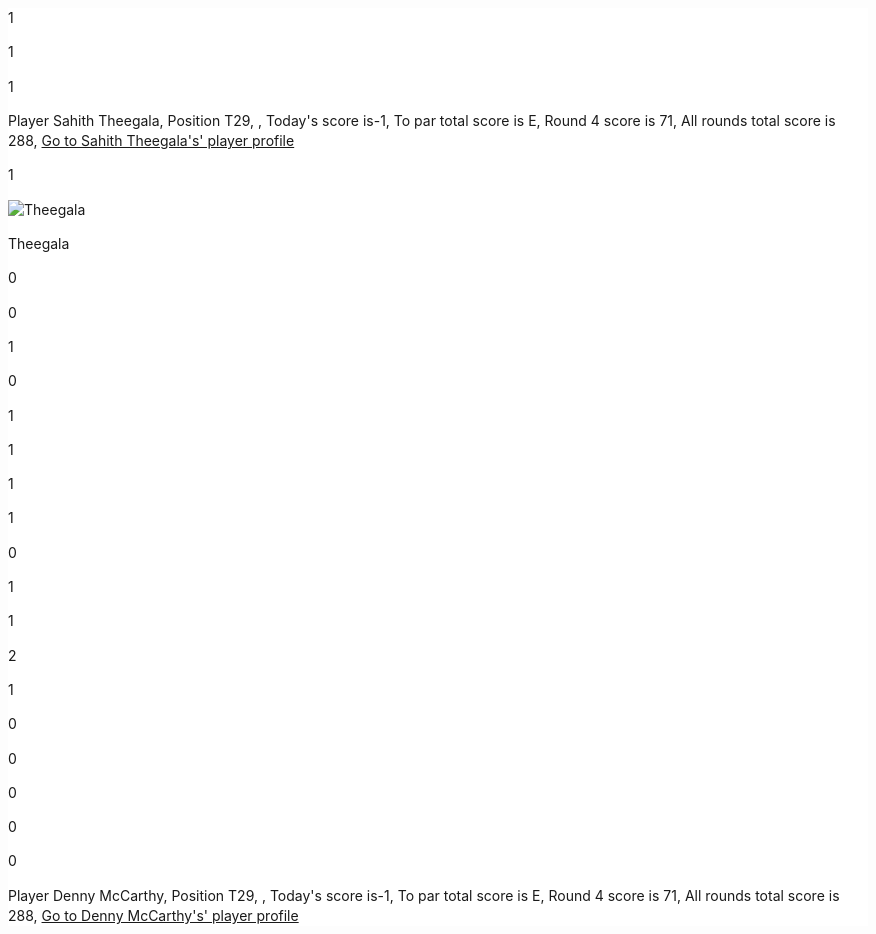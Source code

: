 1

1

1

Player Sahith Theegala,
Position T29,
,
Today's score is-1,
To par total score is E,
Round 4 score is 71,
All rounds total score is 288, [Go to Sahith Theegala's' player profile](https://www.masters.com/en_US/players/player_51634.html?promo=bio_lb)

1

![Theegala](https://images.masters.com/players/2025/240x240/51634.jpg)

Theegala

0

0

1

0

1

1

1

1

0

1

1

2

1

0

0

0

0

0

Player Denny McCarthy,
Position T29,
,
Today's score is-1,
To par total score is E,
Round 4 score is 71,
All rounds total score is 288, [Go to Denny McCarthy's' player profile](https://www.masters.com/en_US/players/player_47993.html?promo=bio_lb)
